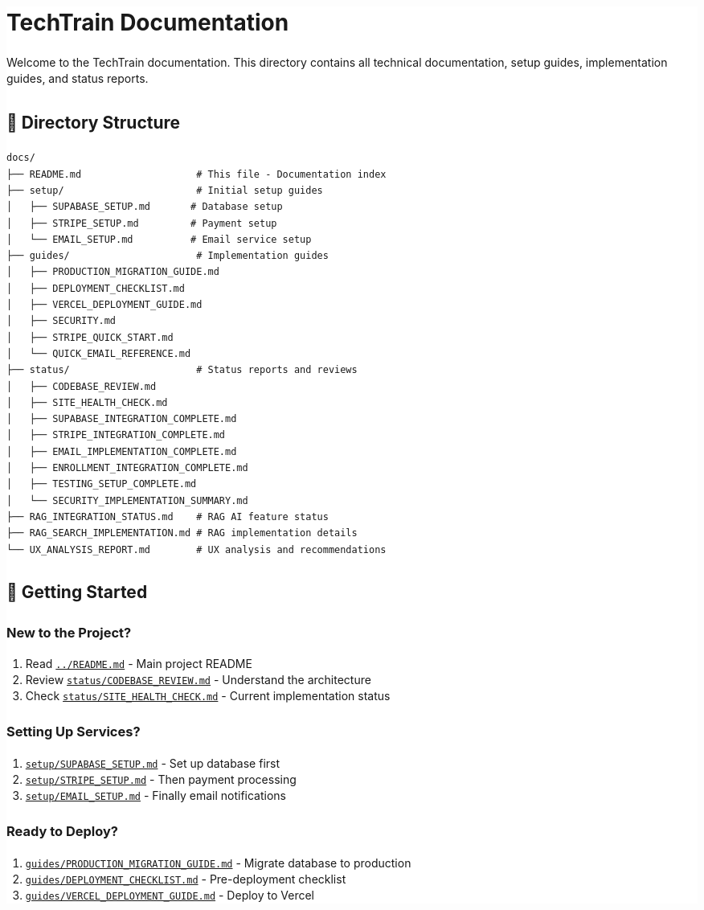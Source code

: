 # TechTrain Documentation

Welcome to the TechTrain documentation. This directory contains all technical documentation, setup guides, implementation guides, and status reports.

## 📁 Directory Structure

```
docs/
├── README.md                    # This file - Documentation index
├── setup/                       # Initial setup guides
│   ├── SUPABASE_SETUP.md       # Database setup
│   ├── STRIPE_SETUP.md         # Payment setup
│   └── EMAIL_SETUP.md          # Email service setup
├── guides/                      # Implementation guides
│   ├── PRODUCTION_MIGRATION_GUIDE.md
│   ├── DEPLOYMENT_CHECKLIST.md
│   ├── VERCEL_DEPLOYMENT_GUIDE.md
│   ├── SECURITY.md
│   ├── STRIPE_QUICK_START.md
│   └── QUICK_EMAIL_REFERENCE.md
├── status/                      # Status reports and reviews
│   ├── CODEBASE_REVIEW.md
│   ├── SITE_HEALTH_CHECK.md
│   ├── SUPABASE_INTEGRATION_COMPLETE.md
│   ├── STRIPE_INTEGRATION_COMPLETE.md
│   ├── EMAIL_IMPLEMENTATION_COMPLETE.md
│   ├── ENROLLMENT_INTEGRATION_COMPLETE.md
│   ├── TESTING_SETUP_COMPLETE.md
│   └── SECURITY_IMPLEMENTATION_SUMMARY.md
├── RAG_INTEGRATION_STATUS.md    # RAG AI feature status
├── RAG_SEARCH_IMPLEMENTATION.md # RAG implementation details
└── UX_ANALYSIS_REPORT.md        # UX analysis and recommendations
```

## 🚀 Getting Started

### New to the Project?
1. Read [`../README.md`](../README.md) - Main project README
2. Review [`status/CODEBASE_REVIEW.md`](status/CODEBASE_REVIEW.md) - Understand the architecture
3. Check [`status/SITE_HEALTH_CHECK.md`](status/SITE_HEALTH_CHECK.md) - Current implementation status

### Setting Up Services?
1. [`setup/SUPABASE_SETUP.md`](setup/SUPABASE_SETUP.md) - Set up database first
2. [`setup/STRIPE_SETUP.md`](setup/STRIPE_SETUP.md) - Then payment processing
3. [`setup/EMAIL_SETUP.md`](setup/EMAIL_SETUP.md) - Finally email notifications

### Ready to Deploy?
1. [`guides/PRODUCTION_MIGRATION_GUIDE.md`](guides/PRODUCTION_MIGRATION_GUIDE.md) - Migrate database to production
2. [`guides/DEPLOYMENT_CHECKLIST.md`](guides/DEPLOYMENT_CHECKLIST.md) - Pre-deployment checklist
3. [`guides/VERCEL_DEPLOYMENT_GUIDE.md`](guides/VERCEL_DEPLOYMENT_GUIDE.md) - Deploy to Vercel

